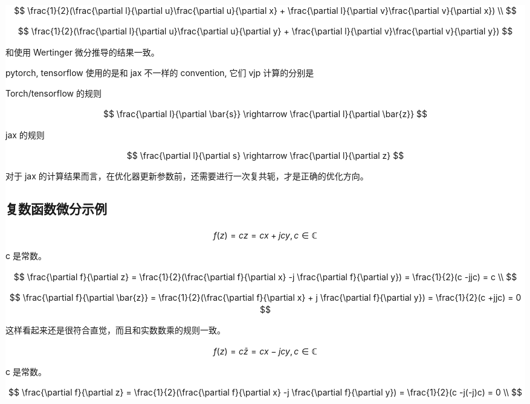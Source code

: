 $$
\frac{1}{2}(\frac{\partial l}{\partial u}\frac{\partial u}{\partial x} + \frac{\partial l}{\partial v}\frac{\partial v}{\partial x}) \\
$$

$$
\frac{1}{2}(\frac{\partial l}{\partial u}\frac{\partial u}{\partial y} + \frac{\partial l}{\partial v}\frac{\partial v}{\partial y})
$$

和使用 Wertinger 微分推导的结果一致。

pytorch, tensorflow 使用的是和 jax 不一样的 convention, 它们 vjp 计算的分别是

Torch/tensorflow 的规则

$$
\frac{\partial l}{\partial \bar{s}} \rightarrow \frac{\partial l}{\partial \bar{z}}
$$

jax 的规则

$$
\frac{\partial l}{\partial s} \rightarrow \frac{\partial l}{\partial z}
$$

对于 jax 的计算结果而言，在优化器更新参数前，还需要进行一次复共轭，才是正确的优化方向。




## 复数函数微分示例

$$
f(z) = cz = cx + jcy, c \in \mathbb{C}
$$

c 是常数。

$$
\frac{\partial f}{\partial z} = \frac{1}{2}(\frac{\partial f}{\partial x} -j \frac{\partial f}{\partial y}) = \frac{1}{2}(c -jjc) = c \\
$$

$$
\frac{\partial f}{\partial \bar{z}} = \frac{1}{2}(\frac{\partial f}{\partial x} + j \frac{\partial f}{\partial y}) = \frac{1}{2}(c +jjc) = 0
$$

这样看起来还是很符合直觉，而且和实数数乘的规则一致。

$$
f(z) = c\bar{z} = cx - jcy, c \in \mathbb{C}
$$

c 是常数。

$$
\frac{\partial f}{\partial z} = \frac{1}{2}(\frac{\partial f}{\partial x} -j \frac{\partial f}{\partial y}) = \frac{1}{2}(c -j(-j)c) = 0 \\
$$
